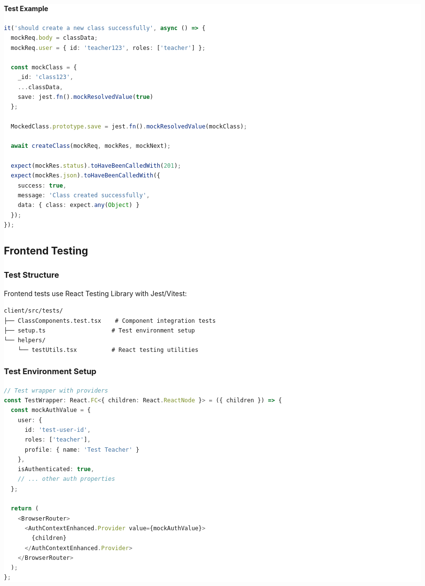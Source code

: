 #### Test Example
```typescript
it('should create a new class successfully', async () => {
  mockReq.body = classData;
  mockReq.user = { id: 'teacher123', roles: ['teacher'] };

  const mockClass = {
    _id: 'class123',
    ...classData,
    save: jest.fn().mockResolvedValue(true)
  };

  MockedClass.prototype.save = jest.fn().mockResolvedValue(mockClass);

  await createClass(mockReq, mockRes, mockNext);

  expect(mockRes.status).toHaveBeenCalledWith(201);
  expect(mockRes.json).toHaveBeenCalledWith({
    success: true,
    message: 'Class created successfully',
    data: { class: expect.any(Object) }
  });
});
```

## Frontend Testing

### Test Structure

Frontend tests use React Testing Library with Jest/Vitest:

```
client/src/tests/
├── ClassComponents.test.tsx    # Component integration tests
├── setup.ts                   # Test environment setup
└── helpers/
    └── testUtils.tsx          # React testing utilities
```

### Test Environment Setup

```typescript
// Test wrapper with providers
const TestWrapper: React.FC<{ children: React.ReactNode }> = ({ children }) => {
  const mockAuthValue = {
    user: {
      id: 'test-user-id',
      roles: ['teacher'],
      profile: { name: 'Test Teacher' }
    },
    isAuthenticated: true,
    // ... other auth properties
  };

  return (
    <BrowserRouter>
      <AuthContextEnhanced.Provider value={mockAuthValue}>
        {children}
      </AuthContextEnhanced.Provider>
    </BrowserRouter>
  );
};
```
